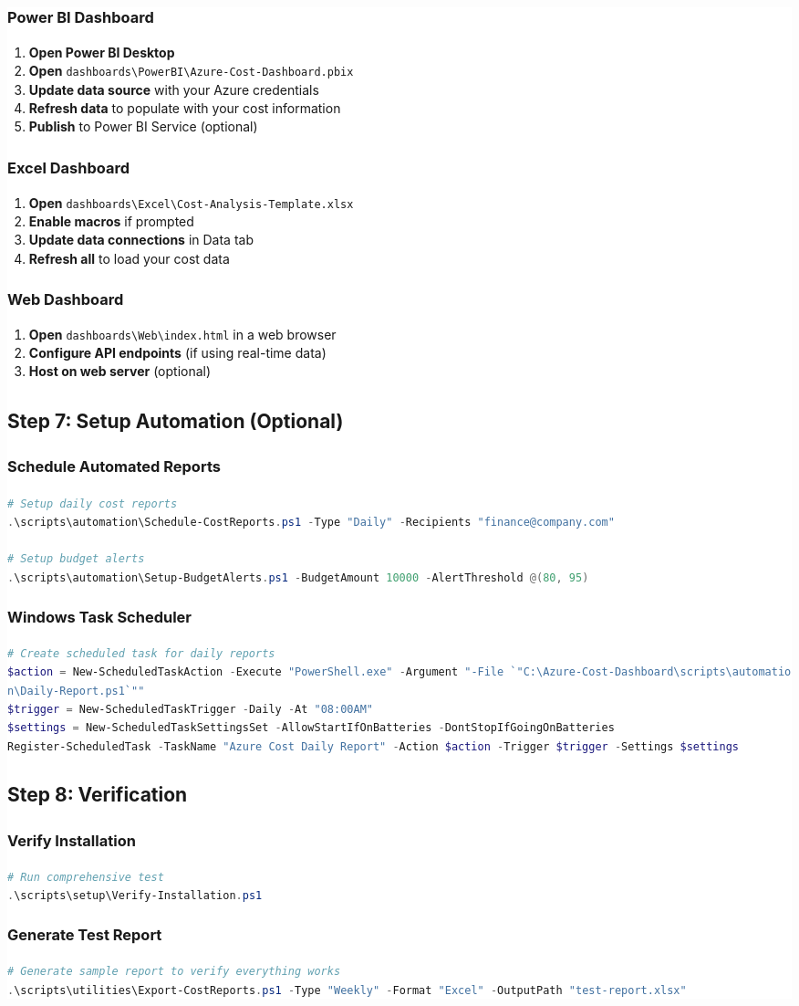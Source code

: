 ### Power BI Dashboard
1. **Open Power BI Desktop**
2. **Open** `dashboards\PowerBI\Azure-Cost-Dashboard.pbix`
3. **Update data source** with your Azure credentials
4. **Refresh data** to populate with your cost information
5. **Publish** to Power BI Service (optional)

### Excel Dashboard
1. **Open** `dashboards\Excel\Cost-Analysis-Template.xlsx`
2. **Enable macros** if prompted
3. **Update data connections** in Data tab
4. **Refresh all** to load your cost data

### Web Dashboard
1. **Open** `dashboards\Web\index.html` in a web browser
2. **Configure API endpoints** (if using real-time data)
3. **Host on web server** (optional)

## Step 7: Setup Automation (Optional)

### Schedule Automated Reports
```powershell
# Setup daily cost reports
.\scripts\automation\Schedule-CostReports.ps1 -Type "Daily" -Recipients "finance@company.com"

# Setup budget alerts
.\scripts\automation\Setup-BudgetAlerts.ps1 -BudgetAmount 10000 -AlertThreshold @(80, 95)
```

### Windows Task Scheduler
```powershell
# Create scheduled task for daily reports
$action = New-ScheduledTaskAction -Execute "PowerShell.exe" -Argument "-File `"C:\Azure-Cost-Dashboard\scripts\automation\Daily-Report.ps1`""
$trigger = New-ScheduledTaskTrigger -Daily -At "08:00AM"
$settings = New-ScheduledTaskSettingsSet -AllowStartIfOnBatteries -DontStopIfGoingOnBatteries
Register-ScheduledTask -TaskName "Azure Cost Daily Report" -Action $action -Trigger $trigger -Settings $settings
```

## Step 8: Verification

### Verify Installation
```powershell
# Run comprehensive test
.\scripts\setup\Verify-Installation.ps1
```

### Generate Test Report
```powershell
# Generate sample report to verify everything works
.\scripts\utilities\Export-CostReports.ps1 -Type "Weekly" -Format "Excel" -OutputPath "test-report.xlsx"
```
